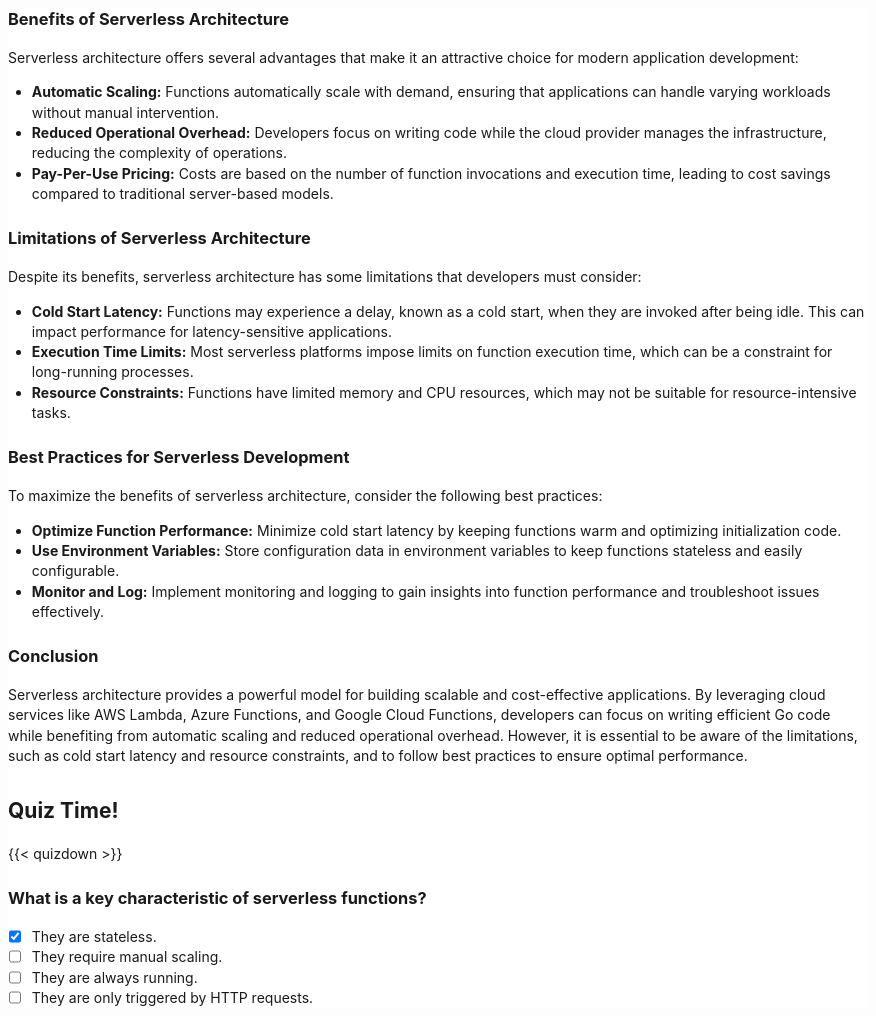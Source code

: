 ### Benefits of Serverless Architecture

Serverless architecture offers several advantages that make it an attractive choice for modern application development:

- **Automatic Scaling:** Functions automatically scale with demand, ensuring that applications can handle varying workloads without manual intervention.
- **Reduced Operational Overhead:** Developers focus on writing code while the cloud provider manages the infrastructure, reducing the complexity of operations.
- **Pay-Per-Use Pricing:** Costs are based on the number of function invocations and execution time, leading to cost savings compared to traditional server-based models.

### Limitations of Serverless Architecture

Despite its benefits, serverless architecture has some limitations that developers must consider:

- **Cold Start Latency:** Functions may experience a delay, known as a cold start, when they are invoked after being idle. This can impact performance for latency-sensitive applications.
- **Execution Time Limits:** Most serverless platforms impose limits on function execution time, which can be a constraint for long-running processes.
- **Resource Constraints:** Functions have limited memory and CPU resources, which may not be suitable for resource-intensive tasks.

### Best Practices for Serverless Development

To maximize the benefits of serverless architecture, consider the following best practices:

- **Optimize Function Performance:** Minimize cold start latency by keeping functions warm and optimizing initialization code.
- **Use Environment Variables:** Store configuration data in environment variables to keep functions stateless and easily configurable.
- **Monitor and Log:** Implement monitoring and logging to gain insights into function performance and troubleshoot issues effectively.

### Conclusion

Serverless architecture provides a powerful model for building scalable and cost-effective applications. By leveraging cloud services like AWS Lambda, Azure Functions, and Google Cloud Functions, developers can focus on writing efficient Go code while benefiting from automatic scaling and reduced operational overhead. However, it is essential to be aware of the limitations, such as cold start latency and resource constraints, and to follow best practices to ensure optimal performance.

## Quiz Time!

{{< quizdown >}}

### What is a key characteristic of serverless functions?

- [x] They are stateless.
- [ ] They require manual scaling.
- [ ] They are always running.
- [ ] They are only triggered by HTTP requests.
